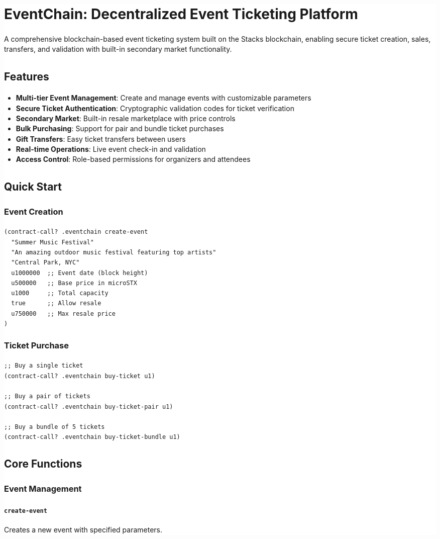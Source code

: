 # EventChain: Decentralized Event Ticketing Platform

A comprehensive blockchain-based event ticketing system built on the Stacks blockchain, enabling secure ticket creation, sales, transfers, and validation with built-in secondary market functionality.

## Features

- **Multi-tier Event Management**: Create and manage events with customizable parameters
- **Secure Ticket Authentication**: Cryptographic validation codes for ticket verification
- **Secondary Market**: Built-in resale marketplace with price controls
- **Bulk Purchasing**: Support for pair and bundle ticket purchases
- **Gift Transfers**: Easy ticket transfers between users
- **Real-time Operations**: Live event check-in and validation
- **Access Control**: Role-based permissions for organizers and attendees

## Quick Start

### Event Creation

```clarity
(contract-call? .eventchain create-event
  "Summer Music Festival"
  "An amazing outdoor music festival featuring top artists"
  "Central Park, NYC"
  u1000000  ;; Event date (block height)
  u500000   ;; Base price in microSTX
  u1000     ;; Total capacity
  true      ;; Allow resale
  u750000   ;; Max resale price
)
```

### Ticket Purchase

```clarity
;; Buy a single ticket
(contract-call? .eventchain buy-ticket u1)

;; Buy a pair of tickets
(contract-call? .eventchain buy-ticket-pair u1)

;; Buy a bundle of 5 tickets
(contract-call? .eventchain buy-ticket-bundle u1)
```

## Core Functions

### Event Management

#### `create-event`
Creates a new event with specified parameters.
